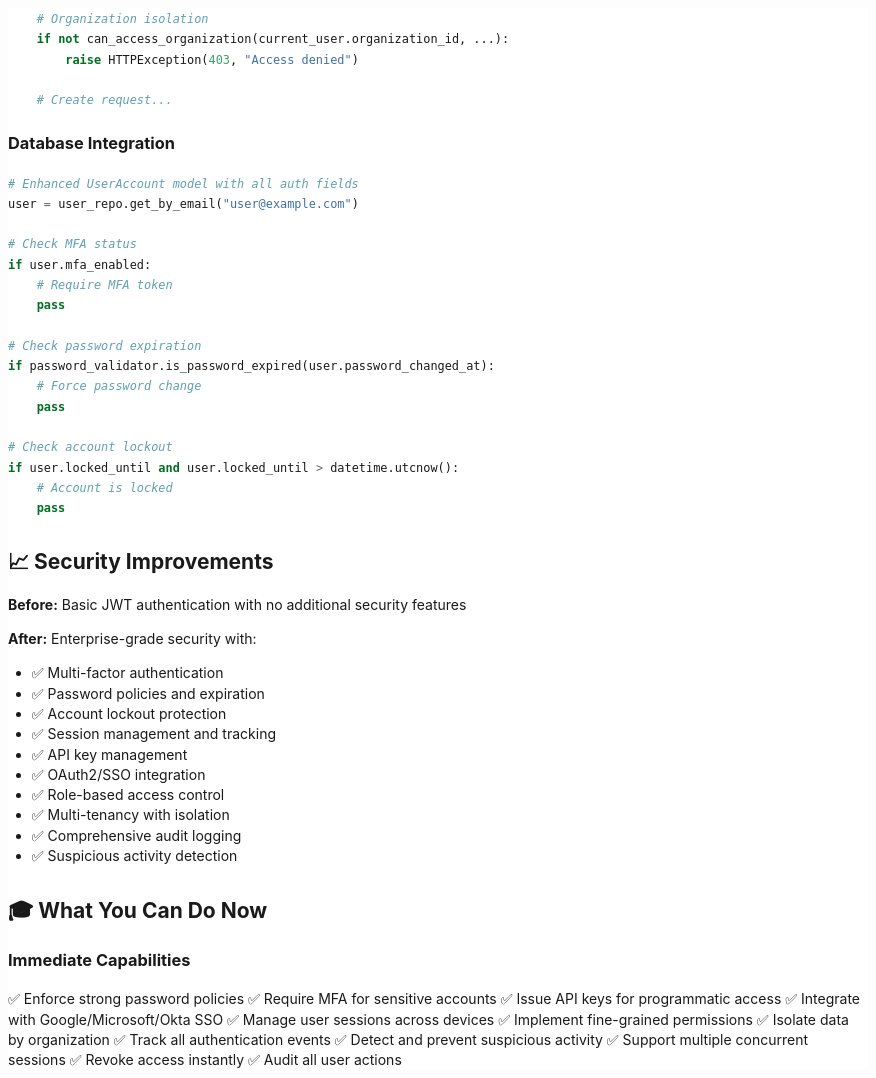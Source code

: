 ```python
    # Organization isolation
    if not can_access_organization(current_user.organization_id, ...):
        raise HTTPException(403, "Access denied")
    
    # Create request...
```

### Database Integration
```python
# Enhanced UserAccount model with all auth fields
user = user_repo.get_by_email("user@example.com")

# Check MFA status
if user.mfa_enabled:
    # Require MFA token
    pass

# Check password expiration
if password_validator.is_password_expired(user.password_changed_at):
    # Force password change
    pass

# Check account lockout
if user.locked_until and user.locked_until > datetime.utcnow():
    # Account is locked
    pass
```

## 📈 Security Improvements

**Before:** Basic JWT authentication with no additional security features

**After:** Enterprise-grade security with:
- ✅ Multi-factor authentication
- ✅ Password policies and expiration
- ✅ Account lockout protection
- ✅ Session management and tracking
- ✅ API key management
- ✅ OAuth2/SSO integration
- ✅ Role-based access control
- ✅ Multi-tenancy with isolation
- ✅ Comprehensive audit logging
- ✅ Suspicious activity detection

## 🎓 What You Can Do Now

### Immediate Capabilities
✅ Enforce strong password policies
✅ Require MFA for sensitive accounts
✅ Issue API keys for programmatic access
✅ Integrate with Google/Microsoft/Okta SSO
✅ Manage user sessions across devices
✅ Implement fine-grained permissions
✅ Isolate data by organization
✅ Track all authentication events
✅ Detect and prevent suspicious activity
✅ Support multiple concurrent sessions
✅ Revoke access instantly
✅ Audit all user actions
